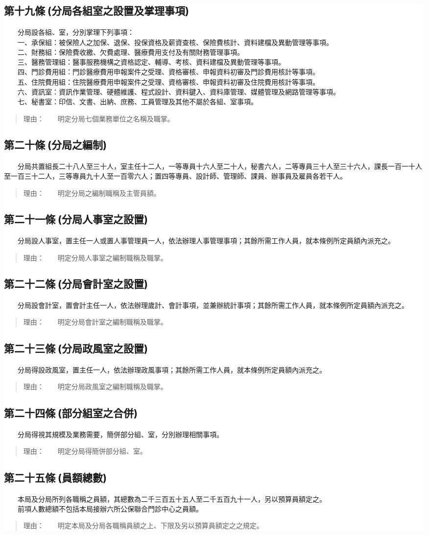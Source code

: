 

第十九條 (分局各組室之設置及掌理事項)
-------------------------------------
　　分局設各組、室，分別掌理下列事項：  
　　一、承保組：被保險人之加保、退保、投保資格及薪資查核、保險費核計、資料建檔及異動管理等事項。  
　　二、財務組：保險費收繳、欠費處理、醫療費用支付及有關財務管理事項。  
　　三、醫務管理組：醫事服務機構之資格認定、輔導、考核、資料建檔及異動管理等事項。  
　　四、門診費用組：門診醫療費用申報案件之受理、資格審核、申報資料初審及門診費用核計等事項。  
　　五、住院費用組：住院醫療費用申報案件之受理、資格審核、申報資料初審及住院費用核計等事項。  
　　六、資訊室：資訊作業管理、硬體維護、程式設計、資料鍵入、資料庫管理、媒體管理及網路管理等事項。  
　　七、秘書室：印信、文書、出納、庶務、工員管理及其他不屬於各組、室事項。  
> 理由：　　明定分局七個業務單位之名稱及職掌。



第二十條 (分局之編制)
---------------------
　　分局共置組長二十八人至三十人，室主任十二人，一等專員十六人至二十人，秘書六人，二等專員三十人至三十六人，課長一百一十人至一百三十二人，三等專員九十人至一百零六人；置四等專員、設計師、管理師、課員、辦事員及雇員各若干人。  
> 理由：　　明定分局之編制職稱及主管員額。



第二十一條 (分局人事室之設置)
-----------------------------
　　分局設人事室，置主任一人或置人事管理員一人，依法辦理人事管理事項；其餘所需工作人員，就本條例所定員額內派充之。  
> 理由：　　明定分局人事室之編制職稱及職掌。



第二十二條 (分局會計室之設置)
-----------------------------
　　分局設會計室，置會計主任一人，依法辦理歲計、會計事項，並兼辦統計事項；其餘所需工作人員，就本條例所定員額內派充之。  
> 理由：　　明定分局會計室之編制職稱及職掌。



第二十三條 (分局政風室之設置)
-----------------------------
　　分局得設政風室，置主任一人，依法辦理政風事項；其餘所需工作人員，就本條例所定員額內派充之。  
> 理由：　　明定分局政風室之編制職稱及職掌。



第二十四條 (部分組室之合併)
---------------------------
　　分局得視其規模及業務需要，簡併部分組、室，分別辦理相關事項。  
> 理由：　　明定分局得簡併部分組、室。



第二十五條 (員額總數)
---------------------
　　本局及分局所列各職稱之員額，其總數為二千三百五十五人至二千五百九十一人，另以預算員額定之。  
　　前項人數總額不包括本局接辦六所公保聯合門診中心之員額。  
> 理由：　　明定本局及分局各職稱員額之上、下限及另以預算員額定之之規定。


